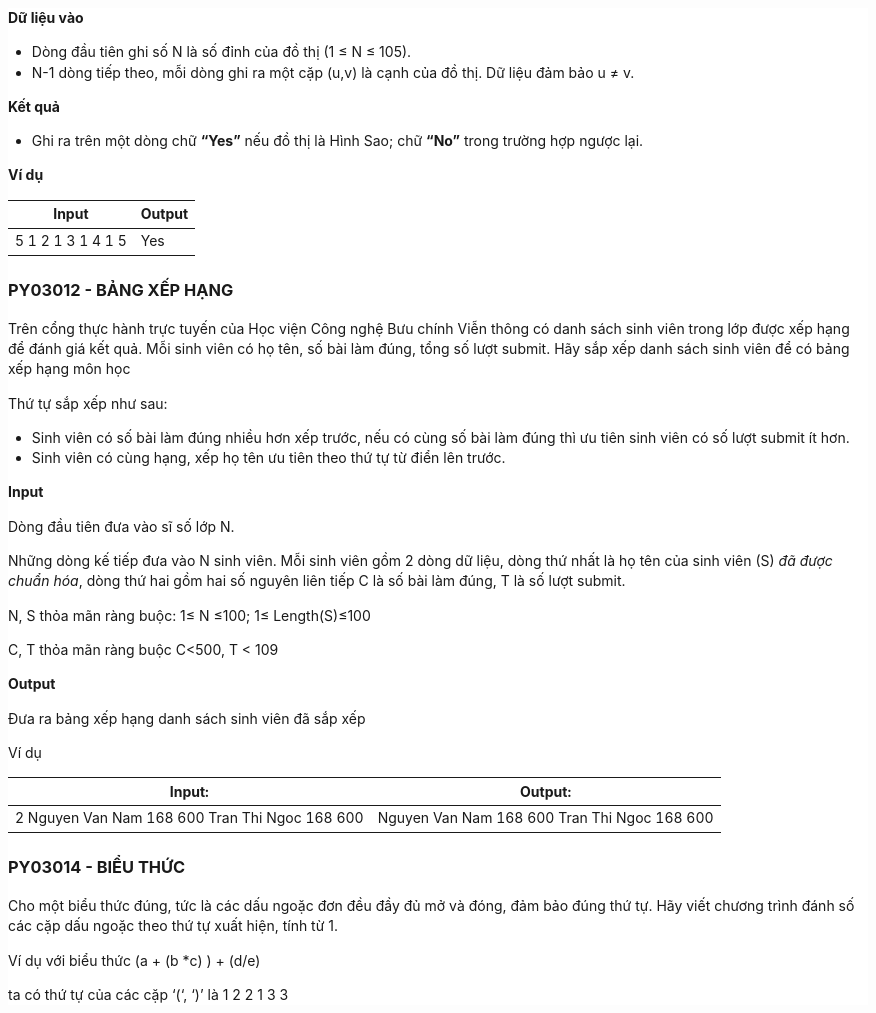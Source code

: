 **Dữ liệu vào**

- Dòng đầu tiên ghi số N là số đỉnh của đồ thị (1 ≤ N ≤ 105).
- N-1 dòng tiếp theo, mỗi dòng ghi ra một cặp (u,v) là cạnh của đồ thị. Dữ liệu đảm bảo u ≠ v.
 
**Kết quả**

- Ghi ra trên một dòng chữ **“Yes”** nếu đồ thị là Hình Sao; chữ **“No”** trong trường hợp ngược lại.
 
**Ví dụ**

 | **Input** | **Output** |
|---|---|
| 5    1 2    1 3    1 4    1 5 | Yes |

### PY03012 - BẢNG XẾP HẠNG

Trên cổng thực hành trực tuyến của Học viện Công nghệ Bưu chính Viễn thông có danh sách sinh viên trong lớp được xếp hạng để đánh giá kết quả. Mỗi sinh viên có họ tên, số bài làm đúng, tổng số lượt submit. Hãy sắp xếp danh sách sinh viên để có bảng xếp hạng môn học

Thứ tự sắp xếp như sau:

- Sinh viên có số bài làm đúng nhiều hơn xếp trước, nếu có cùng số bài làm đúng thì ưu tiên sinh viên có số lượt submit ít hơn.
- Sinh viên có cùng hạng, xếp họ tên ưu tiên theo thứ tự từ điển lên trước.
 
**Input**

Dòng đầu tiên đưa vào sĩ số lớp N.

Những dòng kế tiếp đưa vào N sinh viên. Mỗi sinh viên gồm 2 dòng dữ liệu, dòng thứ nhất là họ tên của sinh viên (S) *đã được chuẩn hóa*, dòng thứ hai gồm hai số nguyên liên tiếp C là số bài làm đúng, T là số lượt submit.

N, S thỏa mãn ràng buộc: 1≤ N ≤100; 1≤ Length(S)≤100

C, T thỏa mãn ràng buộc C&lt;500, T &lt; 109

**Output**

Đưa ra bảng xếp hạng danh sách sinh viên đã sắp xếp

Ví dụ

 | Input: | Output: |
|---|---|
| 2    Nguyen Van Nam    168 600    Tran Thi Ngoc    168 600 | Nguyen Van Nam 168 600    Tran Thi Ngoc 168 600 |

### PY03014 - BIỂU THỨC

Cho một biểu thức đúng, tức là các dấu ngoặc đơn đều đầy đủ mở và đóng, đảm bảo đúng thứ tự. Hãy viết chương trình đánh số các cặp dấu ngoặc theo thứ tự xuất hiện, tính từ 1.

Ví dụ với biểu thức (a + (b \*c) ) + (d/e)

ta có thứ tự của các cặp ‘(‘, ‘)’ là 1 2 2 1 3 3
